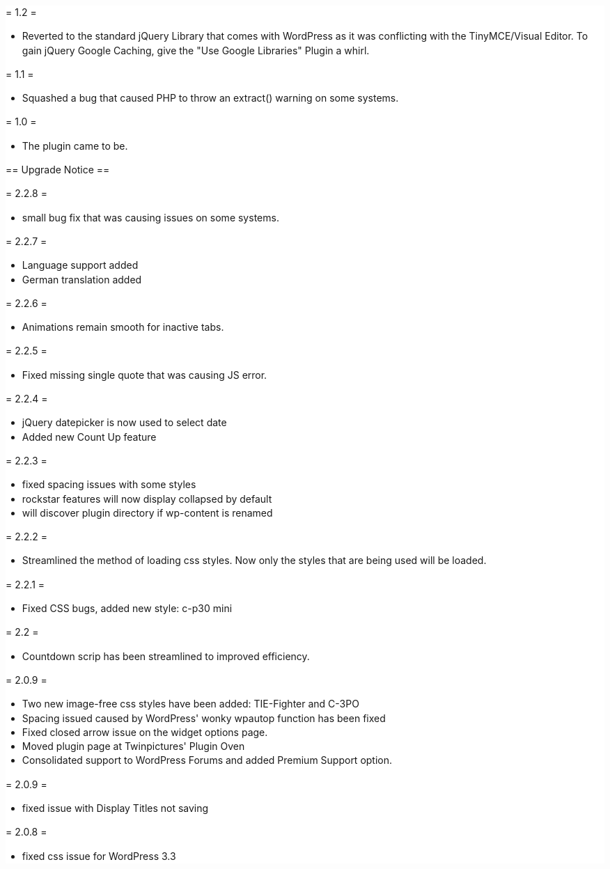 = 1.2 =
* Reverted to the standard jQuery Library that comes with WordPress as it was conflicting with the TinyMCE/Visual Editor.  To gain jQuery Google Caching, give the "Use Google Libraries" Plugin a whirl.

= 1.1 =
* Squashed a bug that caused PHP to throw an extract() warning on some systems.

= 1.0 =
* The plugin came to be.

== Upgrade Notice ==

= 2.2.8 =
* small bug fix that was causing issues on some systems.

= 2.2.7 =
* Language support added
* German translation added

= 2.2.6 =
* Animations remain smooth for inactive tabs.

= 2.2.5 =
* Fixed missing single quote that was causing JS error.

= 2.2.4 =
* jQuery datepicker is now used to select date
* Added new Count Up feature

= 2.2.3 =
* fixed spacing issues with some styles
* rockstar features will now display collapsed by default
* will discover plugin directory if wp-content is renamed

= 2.2.2 =
* Streamlined the method of loading css styles.  Now only the styles that are being used will be loaded.

= 2.2.1 =
* Fixed CSS bugs, added new style: c-p30 mini

= 2.2 =
* Countdown scrip has been streamlined to improved efficiency.

= 2.0.9 =
* Two new image-free css styles have been added: TIE-Fighter and C-3PO
* Spacing issued caused by WordPress' wonky wpautop function has been fixed
* Fixed closed arrow issue on the widget options page.
* Moved plugin page at Twinpictures' Plugin Oven
* Consolidated support to WordPress Forums and added Premium Support option.

= 2.0.9 =
* fixed issue with Display Titles not saving

= 2.0.8 =
* fixed css issue for WordPress 3.3
